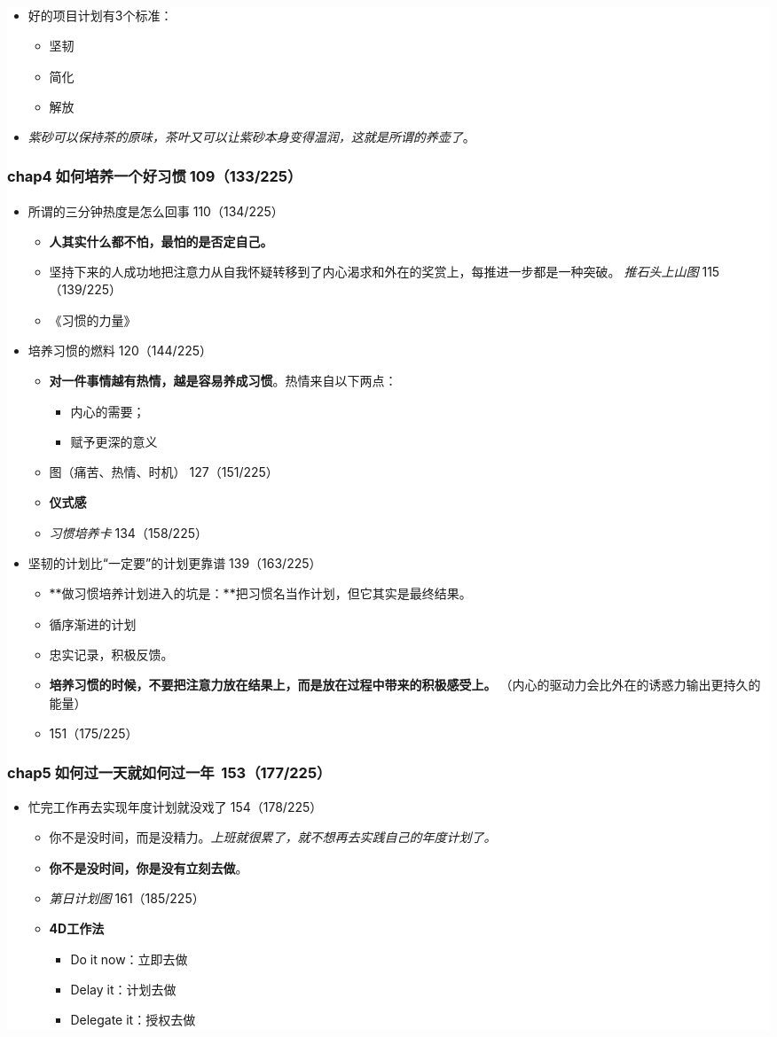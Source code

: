   + 好的项目计划有3个标准：

    + 坚韧

    + 简化

    + 解放

  + *紫砂可以保持茶的原味，茶叶又可以让紫砂本身变得温润，这就是所谓的养壶了*。

### chap4 如何培养一个好习惯  109（133/225）

+ 所谓的三分钟热度是怎么回事  110（134/225）

  + **人其实什么都不怕，最怕的是否定自己。**

  + 坚持下来的人成功地把注意力从自我怀疑转移到了内心渴求和外在的奖赏上，每推进一步都是一种突破。 *推石头上山图* 115（139/225）

  + 《习惯的力量》

+ 培养习惯的燃料  120（144/225）

  + **对一件事情越有热情，越是容易养成习惯**。热情来自以下两点：

    + 内心的需要；

    + 赋予更深的意义

  + 图（痛苦、热情、时机） 127（151/225）

  + **仪式感**

  + *习惯培养卡*  134（158/225）

+ 坚韧的计划比“一定要”的计划更靠谱  139（163/225）

  + **做习惯培养计划进入的坑是：**把习惯名当作计划，但它其实是最终结果。

  + 循序渐进的计划

  + 忠实记录，积极反馈。

  + **培养习惯的时候，不要把注意力放在结果上，而是放在过程中带来的积极感受上。** （内心的驱动力会比外在的诱惑力输出更持久的能量）

  + 151（175/225）

### chap5 如何过一天就如何过一年  153（177/225）

+ 忙完工作再去实现年度计划就没戏了  154（178/225）

  + 你不是没时间，而是没精力。*上班就很累了，就不想再去实践自己的年度计划了。*

  + **你不是没时间，你是没有立刻去做**。

  + *第日计划图*  161（185/225）

  + **4D工作法**

    + Do it now：立即去做

    + Delay it：计划去做

    + Delegate it：授权去做
